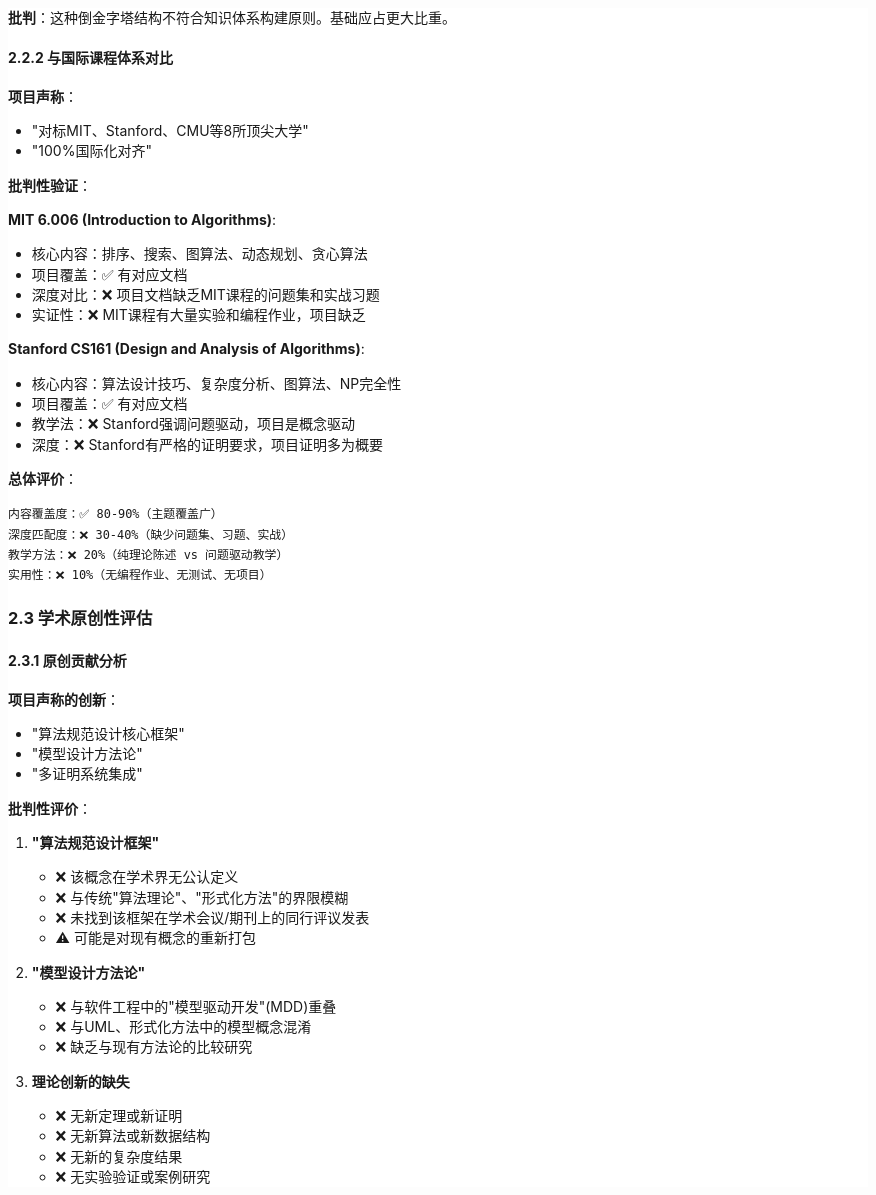 **批判**：这种倒金字塔结构不符合知识体系构建原则。基础应占更大比重。

#### 2.2.2 与国际课程体系对比

**项目声称**：

- "对标MIT、Stanford、CMU等8所顶尖大学"
- "100%国际化对齐"

**批判性验证**：

**MIT 6.006 (Introduction to Algorithms)**:

- 核心内容：排序、搜索、图算法、动态规划、贪心算法
- 项目覆盖：✅ 有对应文档
- 深度对比：❌ 项目文档缺乏MIT课程的问题集和实战习题
- 实证性：❌ MIT课程有大量实验和编程作业，项目缺乏

**Stanford CS161 (Design and Analysis of Algorithms)**:

- 核心内容：算法设计技巧、复杂度分析、图算法、NP完全性
- 项目覆盖：✅ 有对应文档
- 教学法：❌ Stanford强调问题驱动，项目是概念驱动
- 深度：❌ Stanford有严格的证明要求，项目证明多为概要

**总体评价**：

```text
内容覆盖度：✅ 80-90%（主题覆盖广）
深度匹配度：❌ 30-40%（缺少问题集、习题、实战）
教学方法：❌ 20%（纯理论陈述 vs 问题驱动教学）
实用性：❌ 10%（无编程作业、无测试、无项目）
```

### 2.3 学术原创性评估

#### 2.3.1 原创贡献分析

**项目声称的创新**：

- "算法规范设计核心框架"
- "模型设计方法论"
- "多证明系统集成"

**批判性评价**：

1. **"算法规范设计框架"**
   - ❌ 该概念在学术界无公认定义
   - ❌ 与传统"算法理论"、"形式化方法"的界限模糊
   - ❌ 未找到该框架在学术会议/期刊上的同行评议发表
   - ⚠️ 可能是对现有概念的重新打包

2. **"模型设计方法论"**
   - ❌ 与软件工程中的"模型驱动开发"(MDD)重叠
   - ❌ 与UML、形式化方法中的模型概念混淆
   - ❌ 缺乏与现有方法论的比较研究

3. **理论创新的缺失**
   - ❌ 无新定理或新证明
   - ❌ 无新算法或新数据结构
   - ❌ 无新的复杂度结果
   - ❌ 无实验验证或案例研究
